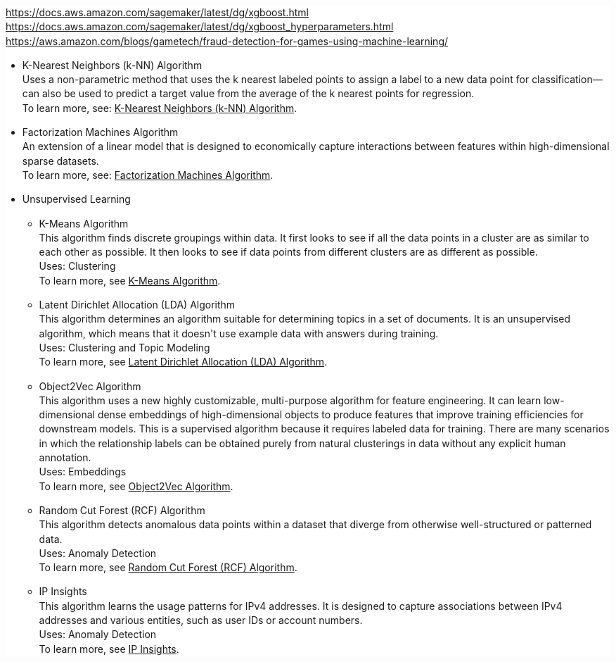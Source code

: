 https://docs.aws.amazon.com/sagemaker/latest/dg/xgboost.html  
https://docs.aws.amazon.com/sagemaker/latest/dg/xgboost_hyperparameters.html  
https://aws.amazon.com/blogs/gametech/fraud-detection-for-games-using-machine-learning/

- K-Nearest Neighbors (k-NN) Algorithm  
  Uses a non-parametric method that uses the k nearest labeled points to assign a label to a new data point for classification— can also be used to predict a target value from the average of the k nearest points for regression.  
  To learn more, see: [K-Nearest Neighbors (k-NN) Algorithm](https://docs.aws.amazon.com/sagemaker/latest/dg/k-nearest-neighbors.html).

- Factorization Machines Algorithm  
  An extension of a linear model that is designed to economically capture interactions between features within high-dimensional sparse datasets.  
  To learn more, see: [Factorization Machines Algorithm](https://docs.aws.amazon.com/sagemaker/latest/dg/fact-machines.html).

- Unsupervised Learning

  - K-Means Algorithm  
    This algorithm finds discrete groupings within data. It first looks to see if all the data points in a cluster are as similar to each other as possible. It then looks to see if data points from different clusters are as different as possible.  
    Uses: Clustering  
    To learn more, see [K-Means Algorithm](https://docs.aws.amazon.com/sagemaker/latest/dg/k-means.html).

  - Latent Dirichlet Allocation (LDA) Algorithm  
    This algorithm determines an algorithm suitable for determining topics in a set of documents. It is an unsupervised algorithm, which means that it doesn't use example data with answers during training.  
    Uses: Clustering and Topic Modeling  
    To learn more, see [Latent Dirichlet Allocation (LDA) Algorithm](https://docs.aws.amazon.com/sagemaker/latest/dg/lda.html).

  - Object2Vec Algorithm  
    This algorithm uses a new highly customizable, multi-purpose algorithm for feature engineering. It can learn low-dimensional dense embeddings of high-dimensional objects to produce features that improve training efficiencies for downstream models. This is a supervised algorithm because it requires labeled data for training. There are many scenarios in which the relationship labels can be obtained purely from natural clusterings in data without any explicit human annotation.  
    Uses: Embeddings  
    To learn more, see [Object2Vec Algorithm](https://docs.aws.amazon.com/sagemaker/latest/dg/object2vec.html).

  - Random Cut Forest (RCF) Algorithm  
    This algorithm detects anomalous data points within a dataset that diverge from otherwise well-structured or patterned data.  
    Uses: Anomaly Detection  
    To learn more, see [Random Cut Forest (RCF) Algorithm](https://docs.aws.amazon.com/sagemaker/latest/dg/randomcutforest.html).

  - IP Insights  
    This algorithm learns the usage patterns for IPv4 addresses. It is designed to capture associations between IPv4 addresses and various entities, such as user IDs or account numbers.  
    Uses: Anomaly Detection  
    To learn more, see [IP Insights](https://docs.aws.amazon.com/sagemaker/latest/dg/ip-insights.html).
